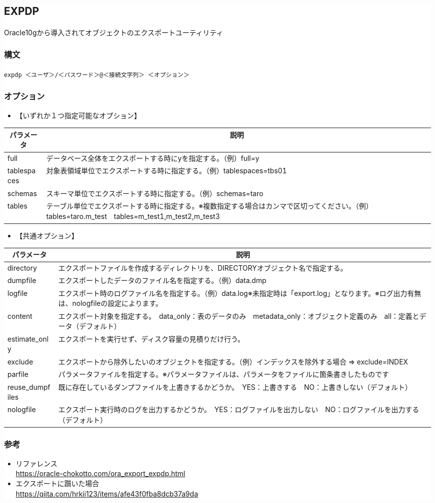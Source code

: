 ## EXPDP
Oracle10gから導入されてオブジェクトのエクスポートユーティリティ

### 構文
```
expdp ＜ユーザ＞/＜パスワード＞@＜接続文字列＞ ＜オプション＞
```

### オプション

- 【いずれか１つ指定可能なオプション】

| パラメータ | 説明 |
| ---- | ---- |
| full | データベース全体をエクスポートする時にyを指定する。（例）full=y |
| tablespaces | 対象表領域単位でエクスポートする時に指定する。（例）tablespaces=tbs01 |
| schemas | スキーマ単位でエクスポートする時に指定する。（例）schemas=taro |
| tables | テーブル単位でエクスポートする時に指定する。※複数指定する場合はカンマで区切ってください。（例）tables=taro.m_test　tables=m_test1,m_test2,m_test3 |

- 【共通オプション】

| パラメータ | 説明 |
| ---- | ---- |
| directory | エクスポートファイルを作成するディレクトリを、DIRECTORYオブジェクト名で指定する。 |
| dumpfile | エクスポートしたデータのファイル名を指定する。（例）data.dmp |
| logfile | エクスポート時のログファイル名を指定する。（例）data.log※未指定時は「export.log」となります。※ログ出力有無は、nologfileの設定によります。 |
| content | エクスポート対象を指定する。　data_only：表のデータのみ　metadata_only：オブジェクト定義のみ　all：定義とデータ（デフォルト） |
| estimate_only | エクスポートを実行せず、ディスク容量の見積りだけ行う。 |
| exclude | エクスポートから除外したいのオブジェクトを指定する。（例）インデックスを除外する場合 ⇒ exclude=INDEX |
| parfile | パラメータファイルを指定する。※パラメータファイルは、パラメータをファイルに箇条書きしたものです |
| reuse_dumpfiles | 既に存在しているダンプファイルを上書きするかどうか。　YES：上書きする　NO：上書きしない（デフォルト） |
| nologfile | エクスポート実行時のログを出力するかどうか。　YES：ログファイルを出力しない　NO：ログファイルを出力する（デフォルト） |


### 参考
- リファレンス  
https://oracle-chokotto.com/ora_export_expdp.html
- エクスポートに躓いた場合  
  https://qiita.com/hrkii123/items/afe43f0fba8dcb37a9da